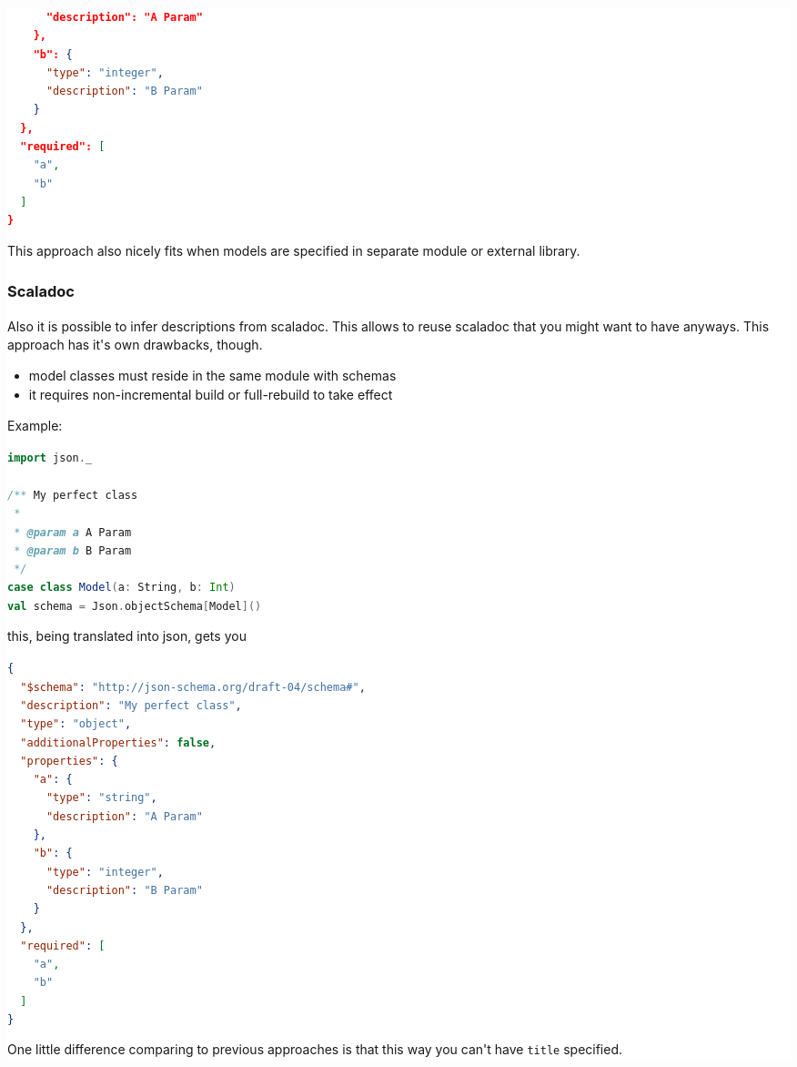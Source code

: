 ```json
      "description": "A Param"
    },
    "b": {
      "type": "integer",
      "description": "B Param"
    }
  },
  "required": [
    "a",
    "b"
  ]
}
```

This approach also nicely fits when models are specified in separate module or external library.

### Scaladoc
Also it is possible to infer descriptions from scaladoc. 
This allows to reuse scaladoc that you might want to have anyways.
This approach has it's own drawbacks, though.
- model classes must reside in the same module with schemas
- it requires non-incremental build or full-rebuild to take effect 

Example:
```scala
import json._

/** My perfect class
 * 
 * @param a A Param
 * @param b B Param
 */
case class Model(a: String, b: Int)
val schema = Json.objectSchema[Model]()
```
this, being translated into json, gets you
```json
{
  "$schema": "http://json-schema.org/draft-04/schema#",
  "description": "My perfect class",
  "type": "object",
  "additionalProperties": false,
  "properties": {
    "a": {
      "type": "string",
      "description": "A Param"
    },
    "b": {
      "type": "integer",
      "description": "B Param"
    }
  },
  "required": [
    "a",
    "b"
  ]
}
```
One little difference comparing to previous approaches is that this way you can't have `title` specified. 
